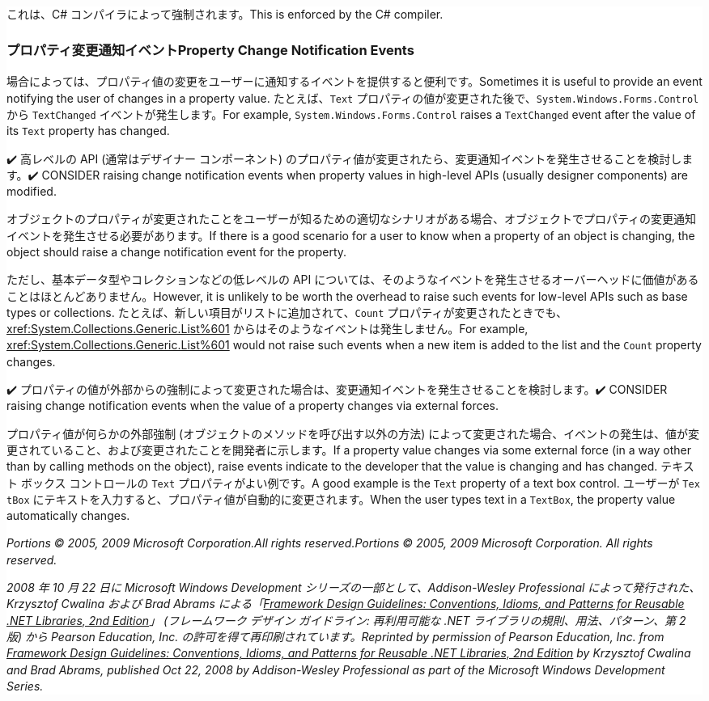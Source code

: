  <span data-ttu-id="1f171-145">これは、C# コンパイラによって強制されます。</span><span class="sxs-lookup"><span data-stu-id="1f171-145">This is enforced by the C# compiler.</span></span>

### <a name="property-change-notification-events"></a><span data-ttu-id="1f171-146">プロパティ変更通知イベント</span><span class="sxs-lookup"><span data-stu-id="1f171-146">Property Change Notification Events</span></span>

 <span data-ttu-id="1f171-147">場合によっては、プロパティ値の変更をユーザーに通知するイベントを提供すると便利です。</span><span class="sxs-lookup"><span data-stu-id="1f171-147">Sometimes it is useful to provide an event notifying the user of changes in a property value.</span></span> <span data-ttu-id="1f171-148">たとえば、`Text` プロパティの値が変更された後で、`System.Windows.Forms.Control` から `TextChanged` イベントが発生します。</span><span class="sxs-lookup"><span data-stu-id="1f171-148">For example, `System.Windows.Forms.Control` raises a `TextChanged` event after the value of its `Text` property has changed.</span></span>

 <span data-ttu-id="1f171-149">✔️ 高レベルの API (通常はデザイナー コンポーネント) のプロパティ値が変更されたら、変更通知イベントを発生させることを検討します。</span><span class="sxs-lookup"><span data-stu-id="1f171-149">✔️ CONSIDER raising change notification events when property values in high-level APIs (usually designer components) are modified.</span></span>

 <span data-ttu-id="1f171-150">オブジェクトのプロパティが変更されたことをユーザーが知るための適切なシナリオがある場合、オブジェクトでプロパティの変更通知イベントを発生させる必要があります。</span><span class="sxs-lookup"><span data-stu-id="1f171-150">If there is a good scenario for a user to know when a property of an object is changing, the object should raise a change notification event for the property.</span></span>

 <span data-ttu-id="1f171-151">ただし、基本データ型やコレクションなどの低レベルの API については、そのようなイベントを発生させるオーバーヘッドに価値があることはほとんどありません。</span><span class="sxs-lookup"><span data-stu-id="1f171-151">However, it is unlikely to be worth the overhead to raise such events for low-level APIs such as base types or collections.</span></span> <span data-ttu-id="1f171-152">たとえば、新しい項目がリストに追加されて、`Count` プロパティが変更されたときでも、<xref:System.Collections.Generic.List%601> からはそのようなイベントは発生しません。</span><span class="sxs-lookup"><span data-stu-id="1f171-152">For example, <xref:System.Collections.Generic.List%601> would not raise such events when a new item is added to the list and the `Count` property changes.</span></span>

 <span data-ttu-id="1f171-153">✔️ プロパティの値が外部からの強制によって変更された場合は、変更通知イベントを発生させることを検討します。</span><span class="sxs-lookup"><span data-stu-id="1f171-153">✔️ CONSIDER raising change notification events when the value of a property changes via external forces.</span></span>

 <span data-ttu-id="1f171-154">プロパティ値が何らかの外部強制 (オブジェクトのメソッドを呼び出す以外の方法) によって変更された場合、イベントの発生は、値が変更されていること、および変更されたことを開発者に示します。</span><span class="sxs-lookup"><span data-stu-id="1f171-154">If a property value changes via some external force (in a way other than by calling methods on the object), raise events indicate to the developer that the value is changing and has changed.</span></span> <span data-ttu-id="1f171-155">テキスト ボックス コントロールの `Text` プロパティがよい例です。</span><span class="sxs-lookup"><span data-stu-id="1f171-155">A good example is the `Text` property of a text box control.</span></span> <span data-ttu-id="1f171-156">ユーザーが `TextBox` にテキストを入力すると、プロパティ値が自動的に変更されます。</span><span class="sxs-lookup"><span data-stu-id="1f171-156">When the user types text in a `TextBox`, the property value automatically changes.</span></span>

 <span data-ttu-id="1f171-157">*Portions © 2005, 2009 Microsoft Corporation.All rights reserved.*</span><span class="sxs-lookup"><span data-stu-id="1f171-157">*Portions © 2005, 2009 Microsoft Corporation. All rights reserved.*</span></span>

 <span data-ttu-id="1f171-158">*2008 年 10 月 22 日に Microsoft Windows Development シリーズの一部として、Addison-Wesley Professional によって発行された、Krzysztof Cwalina および Brad Abrams による「[Framework Design Guidelines: Conventions, Idioms, and Patterns for Reusable .NET Libraries, 2nd Edition](https://www.informit.com/store/framework-design-guidelines-conventions-idioms-and-9780321545619)」 (フレームワーク デザイン ガイドライン: 再利用可能な .NET ライブラリの規則、用法、パターン、第 2 版) から Pearson Education, Inc. の許可を得て再印刷されています。*</span><span class="sxs-lookup"><span data-stu-id="1f171-158">*Reprinted by permission of Pearson Education, Inc. from [Framework Design Guidelines: Conventions, Idioms, and Patterns for Reusable .NET Libraries, 2nd Edition](https://www.informit.com/store/framework-design-guidelines-conventions-idioms-and-9780321545619) by Krzysztof Cwalina and Brad Abrams, published Oct 22, 2008 by Addison-Wesley Professional as part of the Microsoft Windows Development Series.*</span></span>
